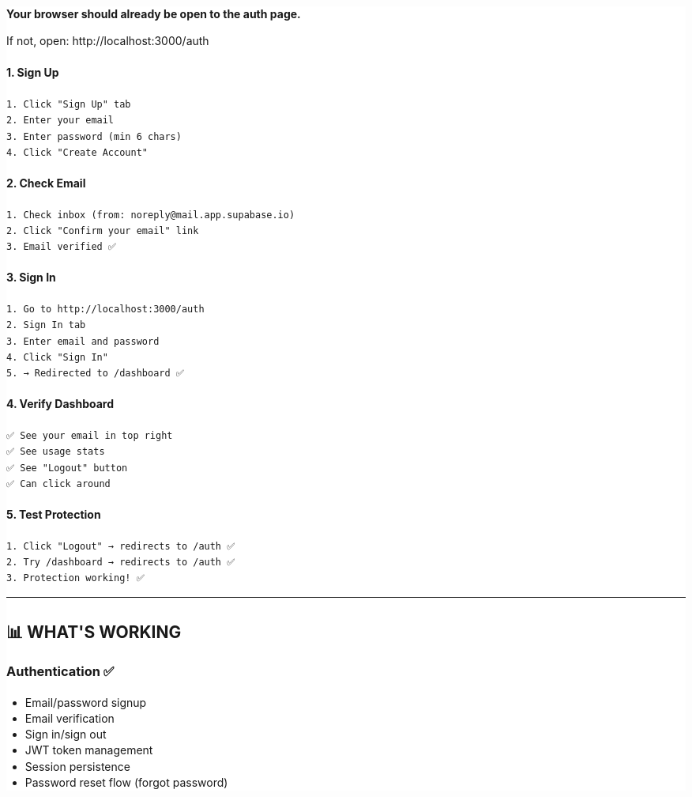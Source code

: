 **Your browser should already be open to the auth page.**

If not, open: http://localhost:3000/auth

#### 1. Sign Up
```
1. Click "Sign Up" tab
2. Enter your email
3. Enter password (min 6 chars)
4. Click "Create Account"
```

#### 2. Check Email
```
1. Check inbox (from: noreply@mail.app.supabase.io)
2. Click "Confirm your email" link
3. Email verified ✅
```

#### 3. Sign In
```
1. Go to http://localhost:3000/auth
2. Sign In tab
3. Enter email and password
4. Click "Sign In"
5. → Redirected to /dashboard ✅
```

#### 4. Verify Dashboard
```
✅ See your email in top right
✅ See usage stats
✅ See "Logout" button
✅ Can click around
```

#### 5. Test Protection
```
1. Click "Logout" → redirects to /auth ✅
2. Try /dashboard → redirects to /auth ✅
3. Protection working! ✅
```

---

## 📊 WHAT'S WORKING

### Authentication ✅
- Email/password signup
- Email verification
- Sign in/sign out
- JWT token management
- Session persistence
- Password reset flow (forgot password)
